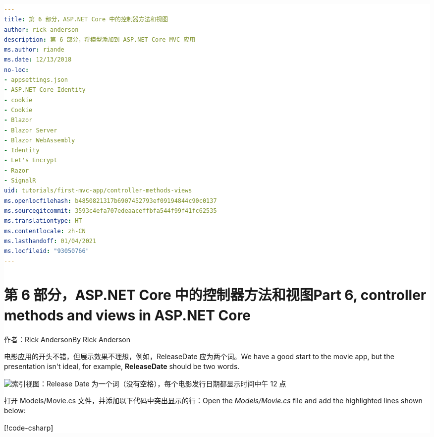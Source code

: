 ```yaml
---
title: 第 6 部分，ASP.NET Core 中的控制器方法和视图
author: rick-anderson
description: 第 6 部分，将模型添加到 ASP.NET Core MVC 应用
ms.author: riande
ms.date: 12/13/2018
no-loc:
- appsettings.json
- ASP.NET Core Identity
- cookie
- Cookie
- Blazor
- Blazor Server
- Blazor WebAssembly
- Identity
- Let's Encrypt
- Razor
- SignalR
uid: tutorials/first-mvc-app/controller-methods-views
ms.openlocfilehash: b4850821317b6907452793ef09194844c90c0137
ms.sourcegitcommit: 3593c4efa707edeaaceffbfa544f99f41fc62535
ms.translationtype: HT
ms.contentlocale: zh-CN
ms.lasthandoff: 01/04/2021
ms.locfileid: "93050766"
---
```

# <a name="part-6-controller-methods-and-views-in-aspnet-core"></a><span data-ttu-id="0cc55-103">第 6 部分，ASP.NET Core 中的控制器方法和视图</span><span class="sxs-lookup"><span data-stu-id="0cc55-103">Part 6, controller methods and views in ASP.NET Core</span></span>

<span data-ttu-id="0cc55-104">作者：[Rick Anderson](https://twitter.com/RickAndMSFT)</span><span class="sxs-lookup"><span data-stu-id="0cc55-104">By [Rick Anderson](https://twitter.com/RickAndMSFT)</span></span>

<span data-ttu-id="0cc55-105">电影应用的开头不错，但展示效果不理想，例如，ReleaseDate 应为两个词。</span><span class="sxs-lookup"><span data-stu-id="0cc55-105">We have a good start to the movie app, but the presentation isn't ideal, for example, **ReleaseDate** should be two words.</span></span>

![索引视图：Release Date 为一个词（没有空格），每个电影发行日期都显示时间中午 12 点](working-with-sql/_static/m55.png)

<span data-ttu-id="0cc55-107">打开 Models/Movie.cs 文件，并添加以下代码中突出显示的行：</span><span class="sxs-lookup"><span data-stu-id="0cc55-107">Open the *Models/Movie.cs* file and add the highlighted lines shown below:</span></span>

[!code-csharp[](start-mvc/sample/MvcMovie22/Models/MovieDateFixed.cs?name=snippet_1&highlight=2,3,12-13,17)]
